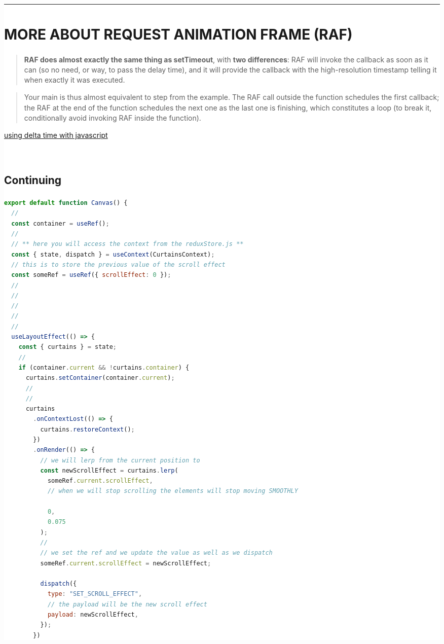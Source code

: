 
<hr>

# MORE ABOUT REQUEST ANIMATION FRAME (RAF)

> **RAF does almost exactly the same thing as setTimeout**, with **two differences**: RAF will invoke the callback as soon as it can (so no need, or way, to pass the delay time), and it will provide the callback with the high-resolution timestamp telling it when exactly it was executed.

> Your main is thus almost equivalent to step from the example. The RAF call outside the function schedules the first callback; the RAF at the end of the function schedules the next one as the last one is finishing, which constitutes a loop (to break it, conditionally avoid invoking RAF inside the function).

[using delta time with javascript](https://stackoverflow.com/questions/58816632/using-delta-time-with-javascript)

<br>

## Continuing

```javascript
export default function Canvas() {
  //
  const container = useRef();
  //
  // ** here you will access the context from the reduxStore.js **
  const { state, dispatch } = useContext(CurtainsContext);
  // this is to store the previous value of the scroll effect
  const someRef = useRef({ scrollEffect: 0 });
  //
  //
  //
  //
  //
  useLayoutEffect(() => {
    const { curtains } = state;
    //
    if (container.current && !curtains.container) {
      curtains.setContainer(container.current);
      //
      //
      curtains
        .onContextLost(() => {
          curtains.restoreContext();
        })
        .onRender(() => {
          // we will lerp from the current position to
          const newScrollEffect = curtains.lerp(
            someRef.current.scrollEffect,
            // when we will stop scrolling the elements will stop moving SMOOTHLY

            0,
            0.075
          );
          //
          // we set the ref and we update the value as well as we dispatch
          someRef.current.scrollEffect = newScrollEffect;

          dispatch({
            type: "SET_SCROLL_EFFECT",
            // the payload will be the new scroll effect
            payload: newScrollEffect,
          });
        })
```